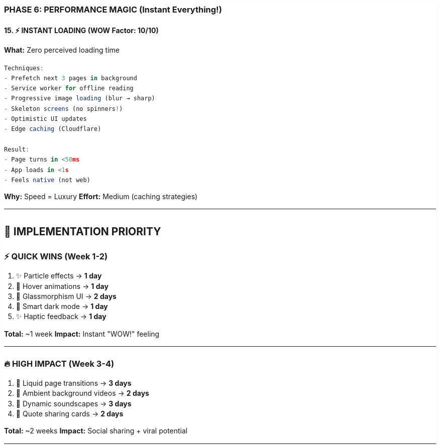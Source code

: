 
### **PHASE 6: PERFORMANCE MAGIC** (Instant Everything!)

#### 15. ⚡ **INSTANT LOADING** (WOW Factor: 10/10)

**What:** Zero perceived loading time

```typescript
Techniques:
- Prefetch next 3 pages in background
- Service worker for offline reading
- Progressive image loading (blur → sharp)
- Skeleton screens (no spinners!)
- Optimistic UI updates
- Edge caching (Cloudflare)

Result:
- Page turns in <50ms
- App loads in <1s
- Feels native (not web)
```

**Why:** Speed = Luxury
**Effort:** Medium (caching strategies)

---

## 🎯 **IMPLEMENTATION PRIORITY**

### ⚡ **QUICK WINS** (Week 1-2)

1. ✨ Particle effects → **1 day**
2. 🎯 Hover animations → **1 day**
3. 🎨 Glassmorphism UI → **2 days**
4. 🌙 Smart dark mode → **1 day**
5. ✨ Haptic feedback → **1 day**

**Total:** ~1 week
**Impact:** Instant "WOW!" feeling

---

### 🔥 **HIGH IMPACT** (Week 3-4)

1. 🌊 Liquid page transitions → **3 days**
2. 🌌 Ambient background videos → **2 days**
3. 🎵 Dynamic soundscapes → **3 days**
4. 📸 Quote sharing cards → **2 days**

**Total:** ~2 weeks
**Impact:** Social sharing + viral potential

---
